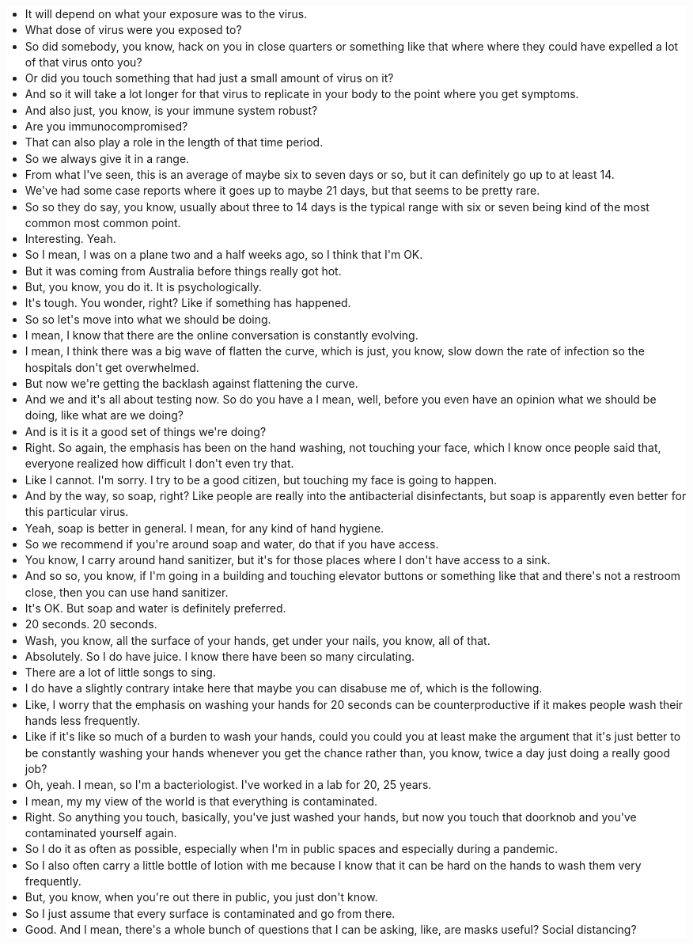 *  It will depend on what your exposure was to the virus.
*  What dose of virus were you exposed to?
*  So did somebody, you know, hack on you in close quarters or something like that where where they could have expelled a lot of that virus onto you?
*  Or did you touch something that had just a small amount of virus on it?
*  And so it will take a lot longer for that virus to replicate in your body to the point where you get symptoms.
*  And also just, you know, is your immune system robust?
*  Are you immunocompromised?
*  That can also play a role in the length of that time period.
*  So we always give it in a range.
*  From what I've seen, this is an average of maybe six to seven days or so, but it can definitely go up to at least 14.
*  We've had some case reports where it goes up to maybe 21 days, but that seems to be pretty rare.
*  So so they do say, you know, usually about three to 14 days is the typical range with six or seven being kind of the most common most common point.
*  Interesting. Yeah.
*  So I mean, I was on a plane two and a half weeks ago, so I think that I'm OK.
*  But it was coming from Australia before things really got hot.
*  But, you know, you do it. It is psychologically.
*  It's tough. You wonder, right? Like if something has happened.
*  So so let's move into what we should be doing.
*  I mean, I know that there are the online conversation is constantly evolving.
*  I mean, I think there was a big wave of flatten the curve, which is just, you know, slow down the rate of infection so the hospitals don't get overwhelmed.
*  But now we're getting the backlash against flattening the curve.
*  And we and it's all about testing now. So do you have a I mean, well, before you even have an opinion what we should be doing, like what are we doing?
*  And is it is it a good set of things we're doing?
*  Right. So again, the emphasis has been on the hand washing, not touching your face, which I know once people said that, everyone realized how difficult I don't even try that.
*  Like I cannot. I'm sorry. I try to be a good citizen, but touching my face is going to happen.
*  And by the way, so soap, right? Like people are really into the antibacterial disinfectants, but soap is apparently even better for this particular virus.
*  Yeah, soap is better in general. I mean, for any kind of hand hygiene.
*  So we recommend if you're around soap and water, do that if you have access.
*  You know, I carry around hand sanitizer, but it's for those places where I don't have access to a sink.
*  And so so, you know, if I'm going in a building and touching elevator buttons or something like that and there's not a restroom close, then you can use hand sanitizer.
*  It's OK. But soap and water is definitely preferred.
*  20 seconds. 20 seconds.
*  Wash, you know, all the surface of your hands, get under your nails, you know, all of that.
*  Absolutely. So I do have juice. I know there have been so many circulating.
*  There are a lot of little songs to sing.
*  I do have a slightly contrary intake here that maybe you can disabuse me of, which is the following.
*  Like, I worry that the emphasis on washing your hands for 20 seconds can be counterproductive if it makes people wash their hands less frequently.
*  Like if it's like so much of a burden to wash your hands, could you could you at least make the argument that it's just better to be constantly washing your hands whenever you get the chance rather than, you know, twice a day just doing a really good job?
*  Oh, yeah. I mean, so I'm a bacteriologist. I've worked in a lab for 20, 25 years.
*  I mean, my my view of the world is that everything is contaminated.
*  Right. So anything you touch, basically, you've just washed your hands, but now you touch that doorknob and you've contaminated yourself again.
*  So I do it as often as possible, especially when I'm in public spaces and especially during a pandemic.
*  So I also often carry a little bottle of lotion with me because I know that it can be hard on the hands to wash them very frequently.
*  But, you know, when you're out there in public, you just don't know.
*  So I just assume that every surface is contaminated and go from there.
*  Good. And I mean, there's a whole bunch of questions that I can be asking, like, are masks useful? Social distancing?